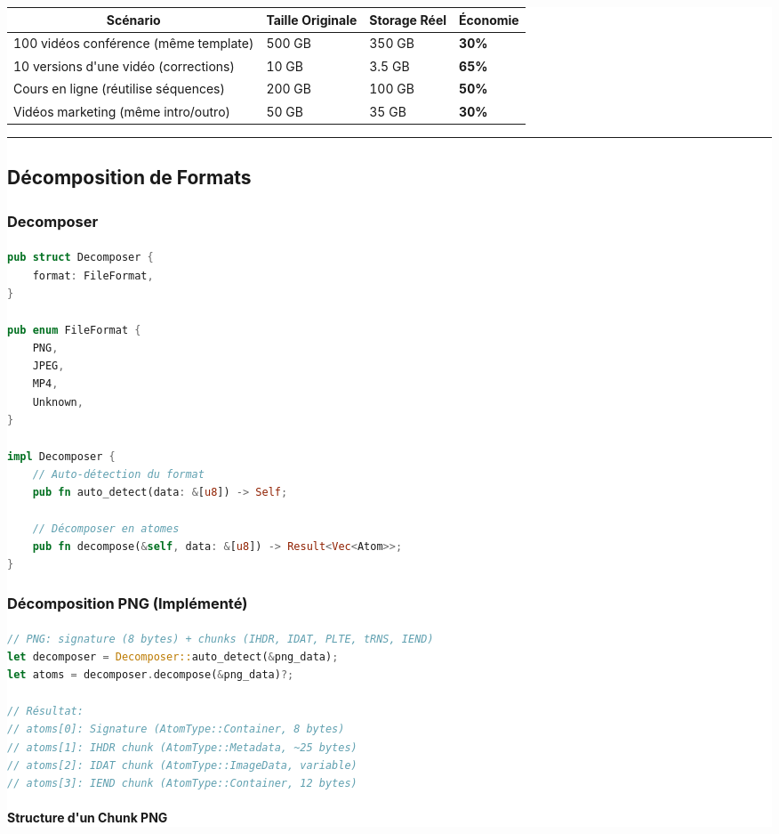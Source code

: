 | Scénario | Taille Originale | Storage Réel | Économie |
|----------|------------------|--------------|----------|
| 100 vidéos conférence (même template) | 500 GB | 350 GB | **30%** |
| 10 versions d'une vidéo (corrections) | 10 GB | 3.5 GB | **65%** |
| Cours en ligne (réutilise séquences) | 200 GB | 100 GB | **50%** |
| Vidéos marketing (même intro/outro) | 50 GB | 35 GB | **30%** |

---

## Décomposition de Formats

### Decomposer

```rust
pub struct Decomposer {
    format: FileFormat,
}

pub enum FileFormat {
    PNG,
    JPEG,
    MP4,
    Unknown,
}

impl Decomposer {
    // Auto-détection du format
    pub fn auto_detect(data: &[u8]) -> Self;
    
    // Décomposer en atomes
    pub fn decompose(&self, data: &[u8]) -> Result<Vec<Atom>>;
}
```

### Décomposition PNG (Implémenté)

```rust
// PNG: signature (8 bytes) + chunks (IHDR, IDAT, PLTE, tRNS, IEND)
let decomposer = Decomposer::auto_detect(&png_data);
let atoms = decomposer.decompose(&png_data)?;

// Résultat:
// atoms[0]: Signature (AtomType::Container, 8 bytes)
// atoms[1]: IHDR chunk (AtomType::Metadata, ~25 bytes)
// atoms[2]: IDAT chunk (AtomType::ImageData, variable)
// atoms[3]: IEND chunk (AtomType::Container, 12 bytes)
```

#### Structure d'un Chunk PNG
